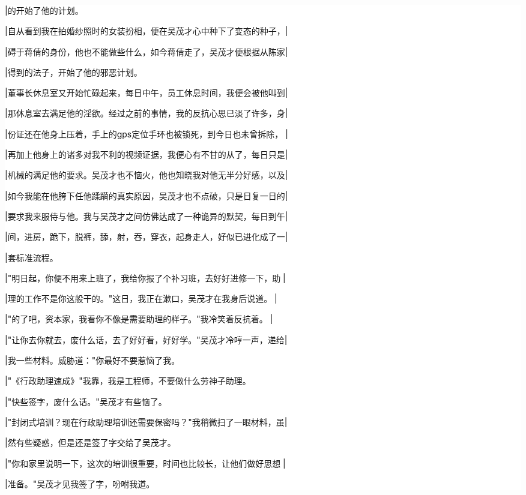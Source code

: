 |的开始了他的计划。

|自从看到我在拍婚纱照时的女装扮相，便在吴茂才心中种下了变态的种子，|

|碍于蒋倩的身份，他也不能做些什么，如今蒋倩走了，吴茂才便根据从陈家|

|得到的法子，开始了他的邪恶计划。

|董事长休息室又开始忙碌起来，每日中午，员工休息时间，我便会被他叫到|

|那休息室去满足他的淫欲。经过之前的事情，我的反抗心思已淡了许多，身|

|份证还在他身上压着，手上的gps定位手环也被锁死，到今日也未曾拆除， |

|再加上他身上的诸多对我不利的视频证据，我便心有不甘的从了，每日只是|

|机械的满足他的要求。吴茂才也不恼火，他也知晓我对他无半分好感，以及|

|如今我能在他胯下任他蹂躏的真实原因，吴茂才也不点破，只是日复一日的|

|要求我来服侍与他。我与吴茂才之间仿佛达成了一种诡异的默契，每日到午|

|间，进房，跪下，脱裤，舔，射，吞，穿衣，起身走人，好似已进化成了一|

|套标准流程。

|"明日起，你便不用来上班了，我给你报了个补习班，去好好进修一下，助 |

|理的工作不是你这般干的。"这日，我正在漱口，吴茂才在我身后说道。   |

|"的了吧，资本家，我看你不像是需要助理的样子。"我冷笑着反抗着。    |

|"让你去你就去，废什么话，去了好好看，好好学。"吴茂才冷哼一声，递给|

|我一些材料。威胁道："你最好不要惹恼了我。

|"《行政助理速成》"我靠，我是工程师，不要做什么劳神子助理。

|"快些签字，废什么话。"吴茂才有些恼了。

|"封闭式培训？现在行政助理培训还需要保密吗？"我稍微扫了一眼材料，虽|

|然有些疑惑，但是还是签了字交给了吴茂才。

|"你和家里说明一下，这次的培训很重要，时间也比较长，让他们做好思想 |

|准备。"吴茂才见我签了字，吩咐我道。


